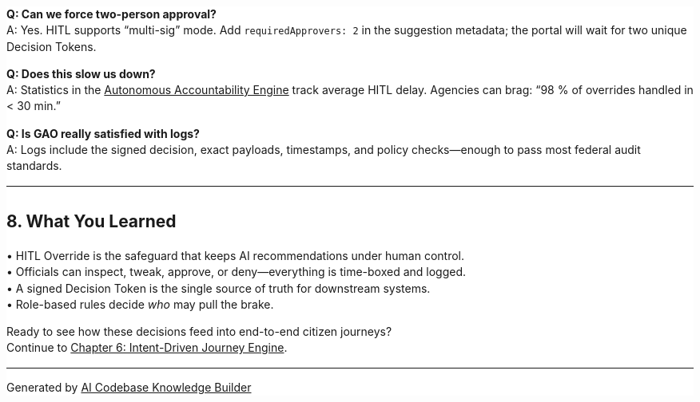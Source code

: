 **Q: Can we force two-person approval?**  
A: Yes. HITL supports “multi-sig” mode. Add `requiredApprovers: 2` in the suggestion metadata; the portal will wait for two unique Decision Tokens.

**Q: Does this slow us down?**  
A: Statistics in the [Autonomous Accountability Engine](15_autonomous_accountability_engine_.md) track average HITL delay. Agencies can brag: “98 % of overrides handled in < 30 min.”

**Q: Is GAO really satisfied with logs?**  
A: Logs include the signed decision, exact payloads, timestamps, and policy checks—enough to pass most federal audit standards.

---

## 8. What You Learned

• HITL Override is the safeguard that keeps AI recommendations under human control.  
• Officials can inspect, tweak, approve, or deny—everything is time-boxed and logged.  
• A signed Decision Token is the single source of truth for downstream systems.  
• Role-based rules decide *who* may pull the brake.  

Ready to see how these decisions feed into end-to-end citizen journeys?  
Continue to [Chapter 6: Intent-Driven Journey Engine](06_intent_driven_journey_engine_.md).

---

Generated by [AI Codebase Knowledge Builder](https://github.com/The-Pocket/Tutorial-Codebase-Knowledge)